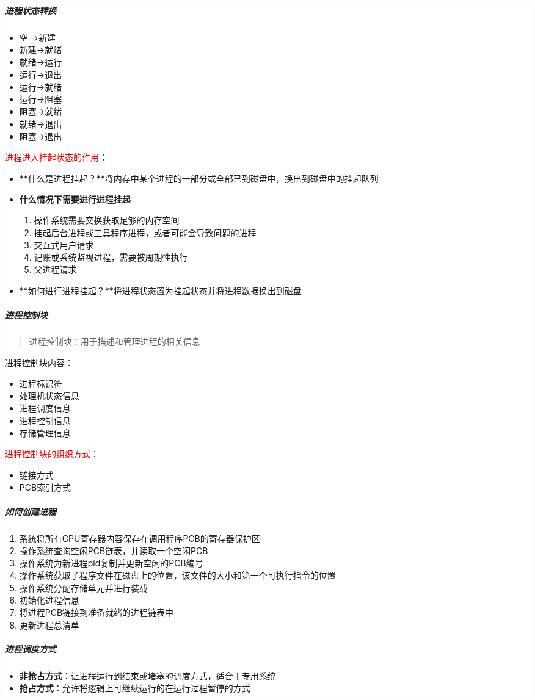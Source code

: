 ##### 进程状态转换

  * 空  ->新建
  * 新建->就绪
  * 就绪->运行
  * 运行->退出
  * 运行->就绪
  * 运行->阻塞
  * 阻塞->就绪
  * 就绪->退出
  * 阻塞->退出 

<font style="color: red">进程进入挂起状态的作用</font>：

  * **什么是进程挂起？**将内存中某个进程的一部分或全部已到磁盘中，换出到磁盘中的挂起队列
  * **什么情况下需要进行进程挂起**
    1. 操作系统需要交换获取足够的内存空间
    2. 挂起后台进程或工具程序进程，或者可能会导致问题的进程
    3. 交互式用户请求
    4. 记账或系统监视进程，需要被周期性执行
    5. 父进程请求

  * **如何进行进程挂起？**将进程状态置为挂起状态并将进程数据换出到磁盘   

##### 进程控制块

> 进程控制块：用于描述和管理进程的相关信息

进程控制块内容：

  * 进程标识符
  * 处理机状态信息
  * 进程调度信息
  * 进程控制信息
  * 存储管理信息


<font style="color: red">进程控制块的组织方式</font>：

  * 链接方式
  * PCB索引方式

##### 如何创建进程

1. 系统将所有CPU寄存器内容保存在调用程序PCB的寄存器保护区
2.  操作系统查询空闲PCB链表，并读取一个空闲PCB
3. 操作系统为新进程pid复制并更新空闲的PCB编号
4. 操作系统获取子程序文件在磁盘上的位置，该文件的大小和第一个可执行指令的位置
5. 操作系统分配存储单元并进行装载
6. 初始化进程信息
7. 将进程PCB链接到准备就绪的进程链表中
8. 更新进程总清单

##### 进程调度方式

  * **非抢占方式**：让进程运行到结束或堵塞的调度方式，适合于专用系统
  * **抢占方式**：允许将逻辑上可继续运行的在运行过程暂停的方式
